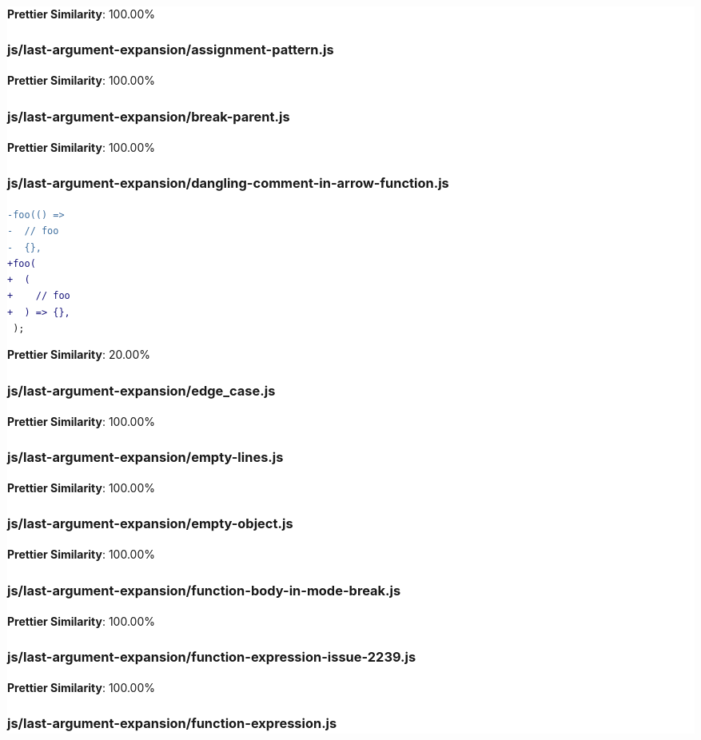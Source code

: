 **Prettier Similarity**: 100.00%


### js/last-argument-expansion/assignment-pattern.js

**Prettier Similarity**: 100.00%


### js/last-argument-expansion/break-parent.js

**Prettier Similarity**: 100.00%


### js/last-argument-expansion/dangling-comment-in-arrow-function.js
```diff
-foo(() =>
-  // foo
-  {},
+foo(
+  (
+    // foo
+  ) => {},
 );

```

**Prettier Similarity**: 20.00%


### js/last-argument-expansion/edge_case.js

**Prettier Similarity**: 100.00%


### js/last-argument-expansion/empty-lines.js

**Prettier Similarity**: 100.00%


### js/last-argument-expansion/empty-object.js

**Prettier Similarity**: 100.00%


### js/last-argument-expansion/function-body-in-mode-break.js

**Prettier Similarity**: 100.00%


### js/last-argument-expansion/function-expression-issue-2239.js

**Prettier Similarity**: 100.00%


### js/last-argument-expansion/function-expression.js
